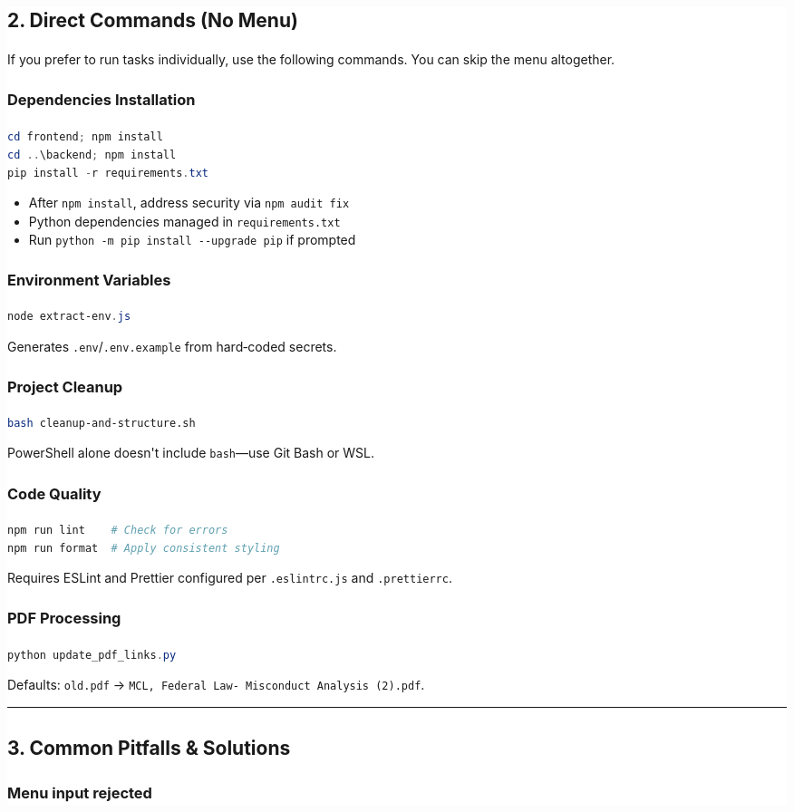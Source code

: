 ## 2. Direct Commands (No Menu)

If you prefer to run tasks individually, use the following commands. You can skip the menu altogether.

### Dependencies Installation

```powershell
cd frontend; npm install
cd ..\backend; npm install
pip install -r requirements.txt
```

- After `npm install`, address security via `npm audit fix`
- Python dependencies managed in `requirements.txt`
- Run `python -m pip install --upgrade pip` if prompted

### Environment Variables

```powershell
node extract-env.js
```

Generates `.env`/`.env.example` from hard‑coded secrets.

### Project Cleanup

```bash
bash cleanup-and-structure.sh
```

PowerShell alone doesn't include `bash`—use Git Bash or WSL.

### Code Quality

```powershell
npm run lint    # Check for errors
npm run format  # Apply consistent styling
```

Requires ESLint and Prettier configured per `.eslintrc.js` and `.prettierrc`.

### PDF Processing

```powershell
python update_pdf_links.py
```

Defaults: `old.pdf` → `MCL, Federal Law- Misconduct Analysis (2).pdf`.

---

## 3. Common Pitfalls & Solutions

### Menu input rejected
